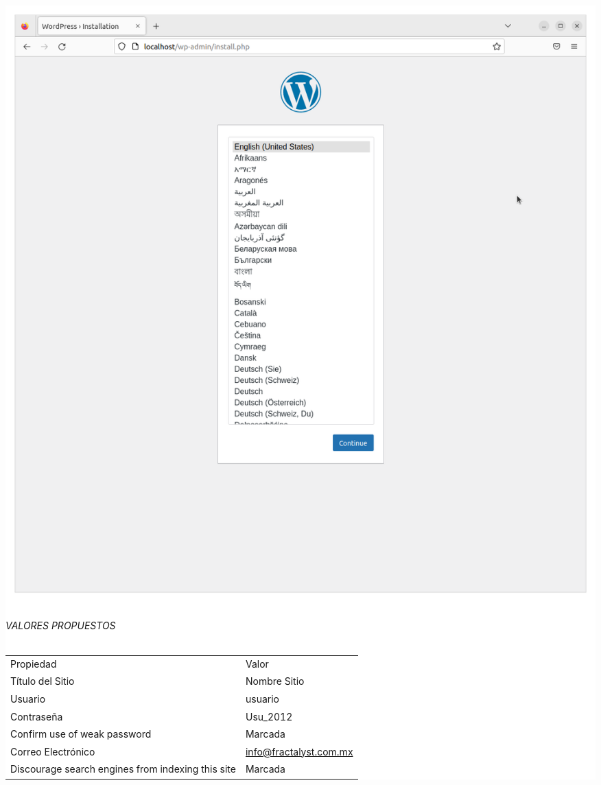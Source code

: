 ![ÚLTIMOS PASOS: Instalación WordPress](mm/03-14_Wordpress-Install.png "ÚLTIMOS PASOS: Instalación WordPress")

###### VALORES PROPUESTOS

| | |
|--------------------|---------------------------|
| Propiedad          | Valor                     |
| Título del Sitio   | Nombre Sitio              |
| Usuario            | usuario                   |
| Contraseña         | Usu_2012                  |
| Confirm use of weak password         | Marcada |
| Correo Electrónico | <info@fractalyst.com.mx> |
| Discourage search engines from indexing this site | Marcada |
